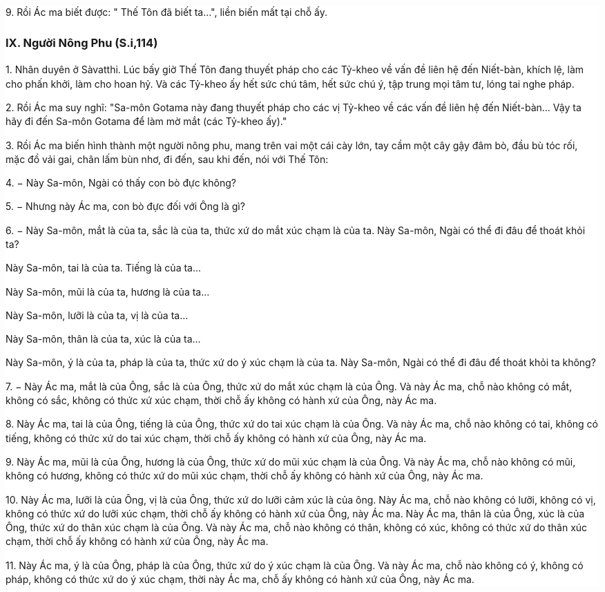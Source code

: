 9\. Rồi Ác ma biết được: " Thế Tôn đã biết ta...", liền biến mất tại chỗ ấy.

### IX. Người Nông Phu (S.i,114)

1\. Nhân duyên ở Sàvatthi. Lúc bấy giờ Thế Tôn đang thuyết pháp cho các Tỷ-kheo về vấn đề liên hệ
đến Niết-bàn, khích lệ, làm cho phấn khởi, làm cho hoan hỷ. Và các Tỷ-kheo ấy hết sức chú tâm, hết sức
chú ý, tập trung mọi tâm tư, lóng tai nghe pháp.

2\. Rồi Ác ma suy nghĩ: "Sa-môn Gotama này đang thuyết pháp cho các vị Tỷ-kheo về các vấn đề liên hệ
đến Niết-bàn... Vậy ta hãy đi đến Sa-môn Gotama để làm mờ mắt (các Tỷ-kheo ấy)."

3\. Rồi Ác ma biến hình thành một người nông phu, mang trên vai một cái cày lớn, tay cầm một cây gậy
đâm bò, đầu bù tóc rối, mặc đồ vải gai, chân lấm bùn nhơ, đi đến, sau khi đến, nói với Thế Tôn:

4\. − Này Sa-môn, Ngài có thấy con bò đực không?

5\. − Nhưng này Ác ma, con bò đực đối với Ông là gì?

6\. − Này Sa-môn, mắt là của ta, sắc là của ta, thức xứ do mắt xúc chạm là của ta. Này Sa-môn, Ngài có
thể đi đâu để thoát khỏi ta?

Này Sa-môn, tai là của ta. Tiếng là của ta...

Này Sa-môn, mũi là của ta, hương là của ta...

Này Sa-môn, lưỡi là của ta, vị là của ta...

Này Sa-môn, thân là của ta, xúc là của ta...

Này Sa-môn, ý là của ta, pháp là của ta, thức xứ do ý xúc chạm là của ta. Này Sa-môn, Ngài có thể đi
đâu để thoát khỏi ta không?

7\. − Này Ác ma, mắt là của Ông, sắc là của Ông, thức xứ do mắt xúc chạm là của Ông. Và này Ác ma,
chỗ nào không có mắt, không có sắc, không có thức xứ xúc chạm, thời chỗ ấy không có hành xứ của
Ông, này Ác ma.

8\. Này Ác ma, tai là của Ông, tiếng là của Ông, thức xứ do tai xúc chạm là của Ông. Và này Ác ma, chỗ
nào không có tai, không có tiếng, không có thức xứ do tai xúc chạm, thời chỗ ấy không có hành xứ của
Ông, này Ác ma.

9\. Này Ác ma, mũi là của Ông, hương là của Ông, thức xứ do mũi xúc chạm là của Ông. Và này Ác ma,
chỗ nào không có mũi, không có hương, không có thức xứ do mũi xúc chạm, thời chỗ ấy không có hành
xứ của Ông, này Ác ma.

10\. Này Ác ma, lưỡi là của Ông, vị là của Ông, thức xứ do lưỡi cảm xúc là của ông. Này Ác ma, chỗ
nào không có lưỡi, không có vị, không có thức xứ do lưỡi xúc chạm, thời chỗ ấy không có hành xứ của
Ông, này Ác ma. Này Ác ma, thân là của Ông, xúc là của Ông, thức xứ do thân xúc chạm là của Ông.
Và này Ác ma, chỗ nào không có thân, không có xúc, không có thức xứ do thân xúc chạm, thời chỗ ấy
không có hành xứ của Ông, này Ác ma.

11\. Này Ác ma, ý là của Ông, pháp là của Ông, thức xứ do ý xúc chạm là của Ông. Và này Ác ma, chỗ
nào không có ý, không có pháp, không có thức xứ do ý xúc chạm, thời này Ác ma, chỗ ấy không có
hành xứ của Ông, này Ác ma.
